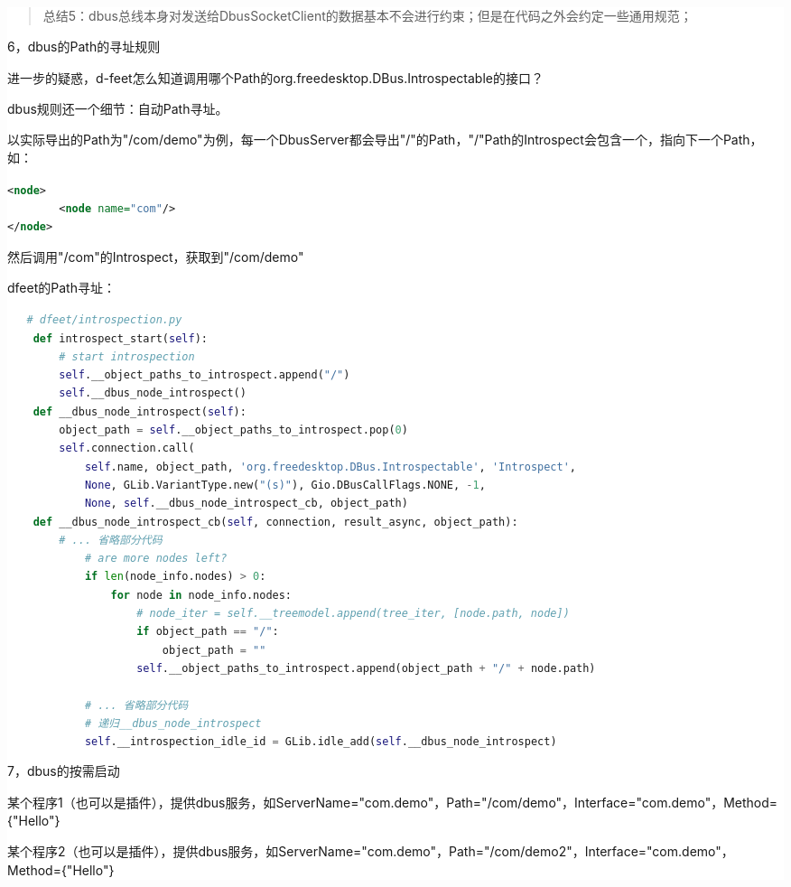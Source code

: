 > 总结5：dbus总线本身对发送给DbusSocketClient的数据基本不会进行约束；但是在代码之外会约定一些通用规范；



6，dbus的Path的寻址规则

进一步的疑惑，d-feet怎么知道调用哪个Path的org.freedesktop.DBus.Introspectable的接口？

dbus规则还一个细节：自动Path寻址。

以实际导出的Path为"/com/demo"为例，每一个DbusServer都会导出"/"的Path，"/"Path的Introspect会包含一个<node>，指向下一个Path，如：

```xml
<node>
        <node name="com"/>
</node>
```

然后调用"/com"的Introspect，获取到"/com/demo"

dfeet的Path寻址：

```python
   # dfeet/introspection.py
    def introspect_start(self):
		# start introspection
        self.__object_paths_to_introspect.append("/")
        self.__dbus_node_introspect()
    def __dbus_node_introspect(self):
        object_path = self.__object_paths_to_introspect.pop(0)
        self.connection.call(
            self.name, object_path, 'org.freedesktop.DBus.Introspectable', 'Introspect',
            None, GLib.VariantType.new("(s)"), Gio.DBusCallFlags.NONE, -1,
            None, self.__dbus_node_introspect_cb, object_path)
    def __dbus_node_introspect_cb(self, connection, result_async, object_path):
        # ... 省略部分代码
            # are more nodes left?
            if len(node_info.nodes) > 0:
                for node in node_info.nodes:
                    # node_iter = self.__treemodel.append(tree_iter, [node.path, node])
                    if object_path == "/":
                        object_path = ""
                    self.__object_paths_to_introspect.append(object_path + "/" + node.path)

			# ... 省略部分代码
            # 递归__dbus_node_introspect
            self.__introspection_idle_id = GLib.idle_add(self.__dbus_node_introspect)
```



7，dbus的按需启动

某个程序1（也可以是插件），提供dbus服务，如ServerName="com.demo"，Path="/com/demo"，Interface="com.demo"，Method={"Hello"}

某个程序2（也可以是插件），提供dbus服务，如ServerName="com.demo"，Path="/com/demo2"，Interface="com.demo"，Method={"Hello"}
